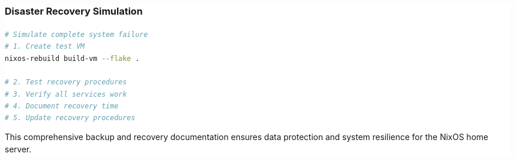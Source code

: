 ### Disaster Recovery Simulation

```bash
# Simulate complete system failure
# 1. Create test VM
nixos-rebuild build-vm --flake .

# 2. Test recovery procedures
# 3. Verify all services work
# 4. Document recovery time
# 5. Update recovery procedures
```

This comprehensive backup and recovery documentation ensures data protection and system resilience for the NixOS home server.
